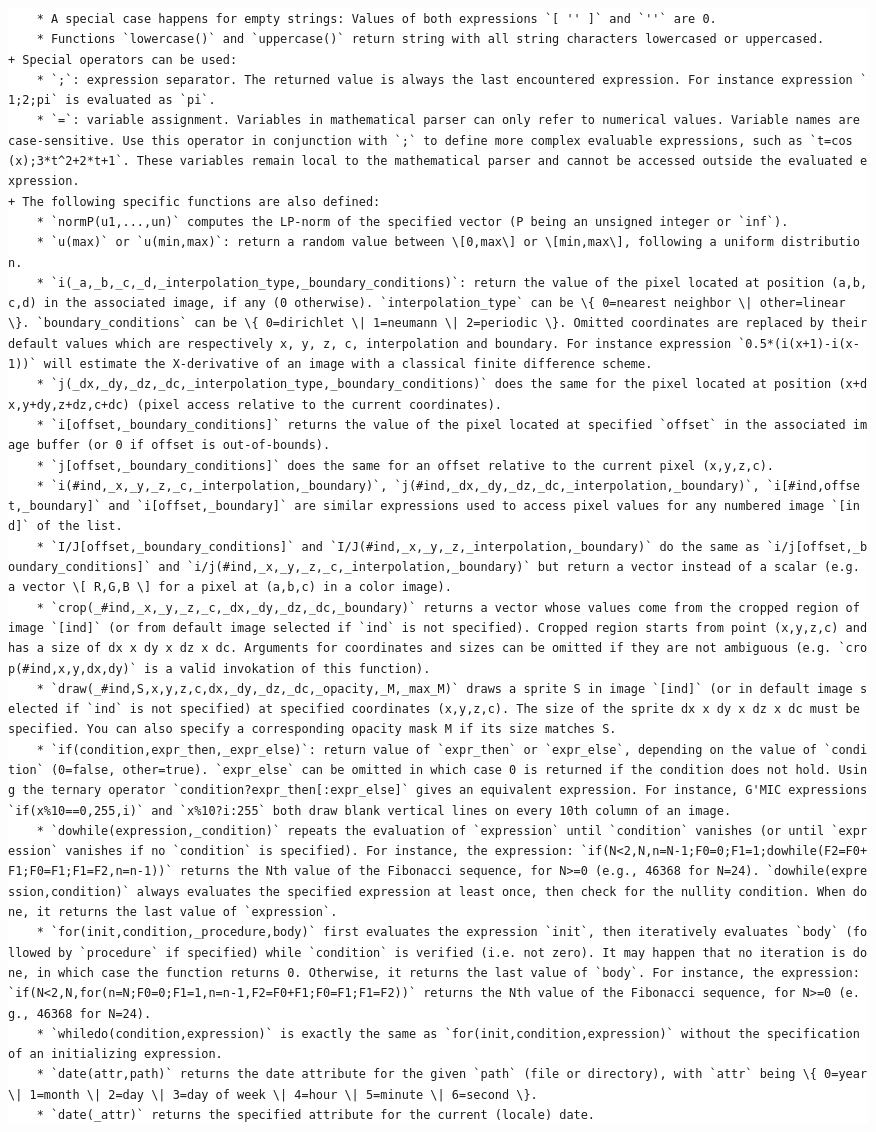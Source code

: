         * A special case happens for empty strings: Values of both expressions `[ '' ]` and `''` are 0.
        * Functions `lowercase()` and `uppercase()` return string with all string characters lowercased or uppercased.
    + Special operators can be used:
        * `;`: expression separator. The returned value is always the last encountered expression. For instance expression `1;2;pi` is evaluated as `pi`.
        * `=`: variable assignment. Variables in mathematical parser can only refer to numerical values. Variable names are case-sensitive. Use this operator in conjunction with `;` to define more complex evaluable expressions, such as `t=cos(x);3*t^2+2*t+1`. These variables remain local to the mathematical parser and cannot be accessed outside the evaluated expression.
    + The following specific functions are also defined:
        * `normP(u1,...,un)` computes the LP-norm of the specified vector (P being an unsigned integer or `inf`).
        * `u(max)` or `u(min,max)`: return a random value between \[0,max\] or \[min,max\], following a uniform distribution.
        * `i(_a,_b,_c,_d,_interpolation_type,_boundary_conditions)`: return the value of the pixel located at position (a,b,c,d) in the associated image, if any (0 otherwise). `interpolation_type` can be \{ 0=nearest neighbor \| other=linear \}. `boundary_conditions` can be \{ 0=dirichlet \| 1=neumann \| 2=periodic \}. Omitted coordinates are replaced by their default values which are respectively x, y, z, c, interpolation and boundary. For instance expression `0.5*(i(x+1)-i(x-1))` will estimate the X-derivative of an image with a classical finite difference scheme.
        * `j(_dx,_dy,_dz,_dc,_interpolation_type,_boundary_conditions)` does the same for the pixel located at position (x+dx,y+dy,z+dz,c+dc) (pixel access relative to the current coordinates).
        * `i[offset,_boundary_conditions]` returns the value of the pixel located at specified `offset` in the associated image buffer (or 0 if offset is out-of-bounds).
        * `j[offset,_boundary_conditions]` does the same for an offset relative to the current pixel (x,y,z,c).
        * `i(#ind,_x,_y,_z,_c,_interpolation,_boundary)`, `j(#ind,_dx,_dy,_dz,_dc,_interpolation,_boundary)`, `i[#ind,offset,_boundary]` and `i[offset,_boundary]` are similar expressions used to access pixel values for any numbered image `[ind]` of the list.
        * `I/J[offset,_boundary_conditions]` and `I/J(#ind,_x,_y,_z,_interpolation,_boundary)` do the same as `i/j[offset,_boundary_conditions]` and `i/j(#ind,_x,_y,_z,_c,_interpolation,_boundary)` but return a vector instead of a scalar (e.g. a vector \[ R,G,B \] for a pixel at (a,b,c) in a color image).
        * `crop(_#ind,_x,_y,_z,_c,_dx,_dy,_dz,_dc,_boundary)` returns a vector whose values come from the cropped region of image `[ind]` (or from default image selected if `ind` is not specified). Cropped region starts from point (x,y,z,c) and has a size of dx x dy x dz x dc. Arguments for coordinates and sizes can be omitted if they are not ambiguous (e.g. `crop(#ind,x,y,dx,dy)` is a valid invokation of this function).
        * `draw(_#ind,S,x,y,z,c,dx,_dy,_dz,_dc,_opacity,_M,_max_M)` draws a sprite S in image `[ind]` (or in default image selected if `ind` is not specified) at specified coordinates (x,y,z,c). The size of the sprite dx x dy x dz x dc must be specified. You can also specify a corresponding opacity mask M if its size matches S.
        * `if(condition,expr_then,_expr_else)`: return value of `expr_then` or `expr_else`, depending on the value of `condition` (0=false, other=true). `expr_else` can be omitted in which case 0 is returned if the condition does not hold. Using the ternary operator `condition?expr_then[:expr_else]` gives an equivalent expression. For instance, G'MIC expressions `if(x%10==0,255,i)` and `x%10?i:255` both draw blank vertical lines on every 10th column of an image.
        * `dowhile(expression,_condition)` repeats the evaluation of `expression` until `condition` vanishes (or until `expression` vanishes if no `condition` is specified). For instance, the expression: `if(N<2,N,n=N-1;F0=0;F1=1;dowhile(F2=F0+F1;F0=F1;F1=F2,n=n-1))` returns the Nth value of the Fibonacci sequence, for N>=0 (e.g., 46368 for N=24). `dowhile(expression,condition)` always evaluates the specified expression at least once, then check for the nullity condition. When done, it returns the last value of `expression`.
        * `for(init,condition,_procedure,body)` first evaluates the expression `init`, then iteratively evaluates `body` (followed by `procedure` if specified) while `condition` is verified (i.e. not zero). It may happen that no iteration is done, in which case the function returns 0. Otherwise, it returns the last value of `body`. For instance, the expression: `if(N<2,N,for(n=N;F0=0;F1=1,n=n-1,F2=F0+F1;F0=F1;F1=F2))` returns the Nth value of the Fibonacci sequence, for N>=0 (e.g., 46368 for N=24).
        * `whiledo(condition,expression)` is exactly the same as `for(init,condition,expression)` without the specification of an initializing expression.
        * `date(attr,path)` returns the date attribute for the given `path` (file or directory), with `attr` being \{ 0=year \| 1=month \| 2=day \| 3=day of week \| 4=hour \| 5=minute \| 6=second \}.
        * `date(_attr)` returns the specified attribute for the current (locale) date.